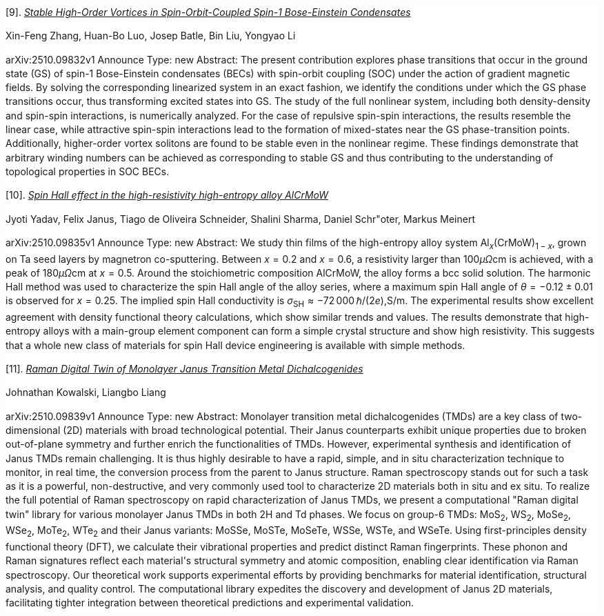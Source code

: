 

[9]. [*Stable High-Order Vortices in Spin-Orbit-Coupled Spin-1 Bose-Einstein Condensates*](https://arxiv.org/abs/2510.09832 "Stable High-Order Vortices in Spin-Orbit-Coupled Spin-1 Bose-Einstein Condensates")

Xin-Feng Zhang, Huan-Bo Luo, Josep Batle, Bin Liu, Yongyao Li

arXiv:2510.09832v1 Announce Type: new 
Abstract: The present contribution explores phase transitions that occur in the ground state (GS) of spin-1 Bose-Einstein condensates (BECs) with spin-orbit coupling (SOC) under the action of gradient
  magnetic fields. By solving the corresponding linearized system in an exact fashion, we identify the
  conditions under which the GS phase transitions occur, thus transforming excited states into GS.
  The study of the full nonlinear system, including both density-density and spin-spin interactions,
  is numerically analyzed. For the case of repulsive spin-spin interactions, the results resemble the
  linear case, while attractive spin-spin interactions lead to the formation of mixed-states near the GS
  phase-transition points. Additionally, higher-order vortex solitons are found to be stable even in
  the nonlinear regime. These findings demonstrate that arbitrary winding numbers can be achieved
  as corresponding to stable GS and thus contributing to the understanding of topological properties
  in SOC BECs.



[10]. [*Spin Hall effect in the high-resistivity high-entropy alloy AlCrMoW*](https://arxiv.org/abs/2510.09835 "Spin Hall effect in the high-resistivity high-entropy alloy AlCrMoW")

Jyoti Yadav, Felix Janus, Tiago de Oliveira Schneider, Shalini Sharma, Daniel Schr\"oter, Markus Meinert

arXiv:2510.09835v1 Announce Type: new 
Abstract: We study thin films of the high-entropy alloy system Al$_{x}$(CrMoW)$_{1-x}$, grown on Ta seed layers by magnetron co-sputtering. Between $x=0.2$ and $x=0.6$, a resistivity larger than 100$\mu\Omega$cm is achieved, with a peak of 180$\mu\Omega$cm at $x=0.5$. Around the stoichiometric composition AlCrMoW, the alloy forms a bcc solid solution. The harmonic Hall method was used to characterize the spin Hall angle of the alloy series, where a maximum spin Hall angle of $\theta = -0.12 \pm 0.01$ is observed for $x=0.25$. The implied spin Hall conductivity is $\sigma_\mathrm{SH} \approx -72\,000 \, \hbar/(2e)$\,S/m. The experimental results show excellent agreement with density functional theory calculations, which show similar trends and values. The results demonstrate that high-entropy alloys with a main-group element component can form a simple crystal structure and show high resistivity. This suggests that a whole new class of materials for spin Hall device engineering is available with simple methods.



[11]. [*Raman Digital Twin of Monolayer Janus Transition Metal Dichalcogenides*](https://arxiv.org/abs/2510.09839 "Raman Digital Twin of Monolayer Janus Transition Metal Dichalcogenides")

Johnathan Kowalski, Liangbo Liang

arXiv:2510.09839v1 Announce Type: new 
Abstract: Monolayer transition metal dichalcogenides (TMDs) are a key class of two-dimensional (2D) materials with broad technological potential. Their Janus counterparts exhibit unique properties due to broken out-of-plane symmetry and further enrich the functionalities of TMDs. However, experimental synthesis and identification of Janus TMDs remain challenging. It is thus highly desirable to have a rapid, simple, and in situ characterization technique to monitor, in real time, the conversion process from the parent to Janus structure. Raman spectroscopy stands out for such a task as it is a powerful, non-destructive, and very commonly used tool to characterize 2D materials both in situ and ex situ. To realize the full potential of Raman spectroscopy on rapid characterization of Janus TMDs, we present a computational "Raman digital twin" library for various monolayer Janus TMDs in both 2H and Td phases. We focus on group-6 TMDs: MoS$_2$, WS$_2$, MoSe$_2$, WSe$_2$, MoTe$_2$, WTe$_2$ and their Janus variants: MoSSe, MoSTe, MoSeTe, WSSe, WSTe, and WSeTe. Using first-principles density functional theory (DFT), we calculate their vibrational properties and predict distinct Raman fingerprints. These phonon and Raman signatures reflect each material's structural symmetry and atomic composition, enabling clear identification via Raman spectroscopy. Our theoretical work supports experimental efforts by providing benchmarks for material identification, structural analysis, and quality control. The computational library expedites the discovery and development of Janus 2D materials, facilitating tighter integration between theoretical predictions and experimental validation.